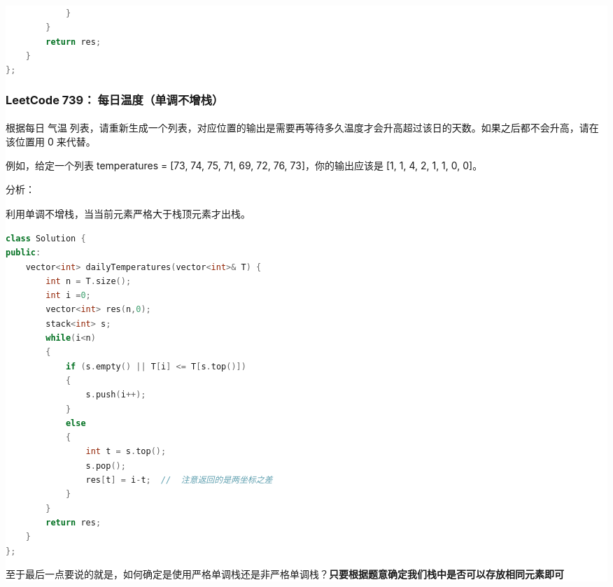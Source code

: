 ```c++
            }
        }
        return res;
    }
};
```

### LeetCode 739： 每日温度（单调不增栈）

根据每日 气温 列表，请重新生成一个列表，对应位置的输出是需要再等待多久温度才会升高超过该日的天数。如果之后都不会升高，请在该位置用 0 来代替。


例如，给定一个列表 temperatures = [73, 74, 75, 71, 69, 72, 76, 73]，你的输出应该是 [1, 1, 4, 2, 1, 1, 0, 0]。


分析：

利用单调不增栈，当当前元素严格大于栈顶元素才出栈。
```c++
class Solution {
public:
    vector<int> dailyTemperatures(vector<int>& T) {
        int n = T.size();
        int i =0;
        vector<int> res(n,0);
        stack<int> s;
        while(i<n)
        {
            if (s.empty() || T[i] <= T[s.top()])
            {
                s.push(i++);
            }
            else
            {
                int t = s.top();
                s.pop();
                res[t] = i-t;  //  注意返回的是两坐标之差
            }
        }
        return res;
    }
};
```


至于最后一点要说的就是，如何确定是使用严格单调栈还是非严格单调栈？**只要根据题意确定我们栈中是否可以存放相同元素即可**